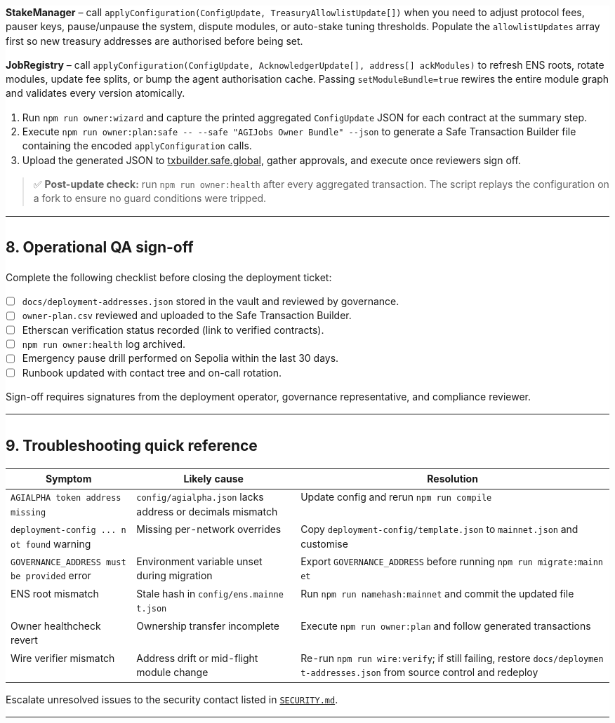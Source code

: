 **StakeManager** – call `applyConfiguration(ConfigUpdate, TreasuryAllowlistUpdate[])` when you need to adjust protocol fees, pauser keys, pause/unpause the system, dispute modules, or auto-stake tuning thresholds. Populate the `allowlistUpdates` array first so new treasury addresses are authorised before being set.

**JobRegistry** – call `applyConfiguration(ConfigUpdate, AcknowledgerUpdate[], address[] ackModules)` to refresh ENS roots, rotate modules, update fee splits, or bump the agent authorisation cache. Passing `setModuleBundle=true` rewires the entire module graph and validates every version atomically.

1. Run `npm run owner:wizard` and capture the printed aggregated `ConfigUpdate` JSON for each contract at the summary step.
2. Execute `npm run owner:plan:safe -- --safe "AGIJobs Owner Bundle" --json` to generate a Safe Transaction Builder file containing the encoded `applyConfiguration` calls.
3. Upload the generated JSON to [txbuilder.safe.global](https://txbuilder.safe.global/), gather approvals, and execute once reviewers sign off.

> ✅ **Post-update check:** run `npm run owner:health` after every aggregated transaction. The script replays the configuration on a fork to ensure no guard conditions were tripped.

---

## 8. Operational QA sign-off

Complete the following checklist before closing the deployment ticket:

- [ ] `docs/deployment-addresses.json` stored in the vault and reviewed by governance.
- [ ] `owner-plan.csv` reviewed and uploaded to the Safe Transaction Builder.
- [ ] Etherscan verification status recorded (link to verified contracts).
- [ ] `npm run owner:health` log archived.
- [ ] Emergency pause drill performed on Sepolia within the last 30 days.
- [ ] Runbook updated with contact tree and on-call rotation.

Sign-off requires signatures from the deployment operator, governance representative, and compliance reviewer.

---

## 9. Troubleshooting quick reference

| Symptom | Likely cause | Resolution |
| --- | --- | --- |
| `AGIALPHA token address missing` | `config/agialpha.json` lacks address or decimals mismatch | Update config and rerun `npm run compile` |
| `deployment-config ... not found` warning | Missing per-network overrides | Copy `deployment-config/template.json` to `mainnet.json` and customise |
| `GOVERNANCE_ADDRESS must be provided` error | Environment variable unset during migration | Export `GOVERNANCE_ADDRESS` before running `npm run migrate:mainnet` |
| ENS root mismatch | Stale hash in `config/ens.mainnet.json` | Run `npm run namehash:mainnet` and commit the updated file |
| Owner healthcheck revert | Ownership transfer incomplete | Execute `npm run owner:plan` and follow generated transactions |
| Wire verifier mismatch | Address drift or mid-flight module change | Re-run `npm run wire:verify`; if still failing, restore `docs/deployment-addresses.json` from source control and redeploy |

Escalate unresolved issues to the security contact listed in [`SECURITY.md`](../../SECURITY.md).

---